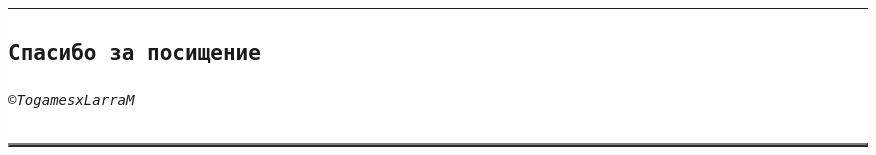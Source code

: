 </body>
</table>
<hr>
<table border="2" style="background-color:  #FFFF00" width="80%" cellspacing="0">
   <h2><pre>Спасибо за посищение</pre></h2>

  <h6><pre>©TogamesxLarraM</h1>
     
</html> 
